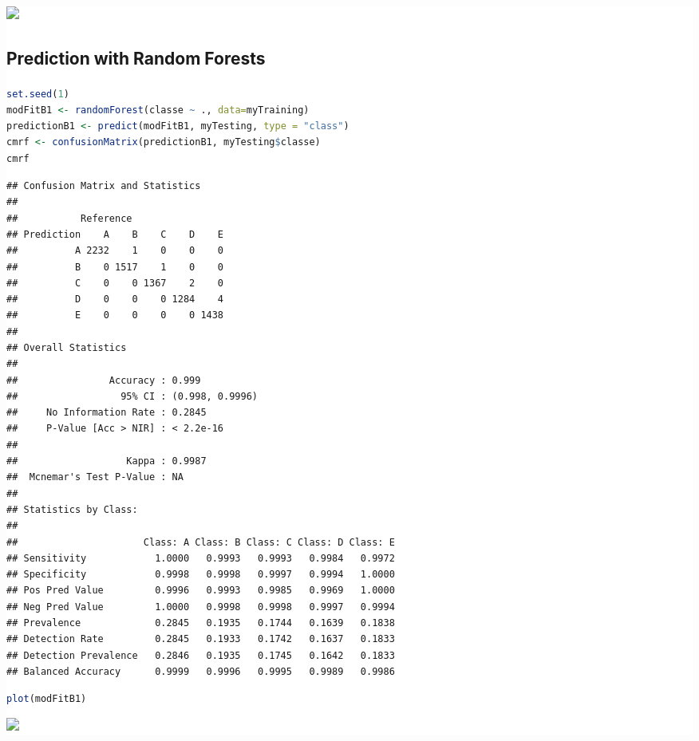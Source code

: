 ![](pmlcourseproject_files/figure-html/unnamed-chunk-9-2.png)

## Prediction with Random Forests


```r
set.seed(1)
modFitB1 <- randomForest(classe ~ ., data=myTraining)
predictionB1 <- predict(modFitB1, myTesting, type = "class")
cmrf <- confusionMatrix(predictionB1, myTesting$classe)
cmrf
```

```
## Confusion Matrix and Statistics
## 
##           Reference
## Prediction    A    B    C    D    E
##          A 2232    1    0    0    0
##          B    0 1517    1    0    0
##          C    0    0 1367    2    0
##          D    0    0    0 1284    4
##          E    0    0    0    0 1438
## 
## Overall Statistics
##                                          
##                Accuracy : 0.999          
##                  95% CI : (0.998, 0.9996)
##     No Information Rate : 0.2845         
##     P-Value [Acc > NIR] : < 2.2e-16      
##                                          
##                   Kappa : 0.9987         
##  Mcnemar's Test P-Value : NA             
## 
## Statistics by Class:
## 
##                      Class: A Class: B Class: C Class: D Class: E
## Sensitivity            1.0000   0.9993   0.9993   0.9984   0.9972
## Specificity            0.9998   0.9998   0.9997   0.9994   1.0000
## Pos Pred Value         0.9996   0.9993   0.9985   0.9969   1.0000
## Neg Pred Value         1.0000   0.9998   0.9998   0.9997   0.9994
## Prevalence             0.2845   0.1935   0.1744   0.1639   0.1838
## Detection Rate         0.2845   0.1933   0.1742   0.1637   0.1833
## Detection Prevalence   0.2846   0.1935   0.1745   0.1642   0.1833
## Balanced Accuracy      0.9999   0.9996   0.9995   0.9989   0.9986
```

```r
plot(modFitB1)
```

![](pmlcourseproject_files/figure-html/unnamed-chunk-10-1.png)
